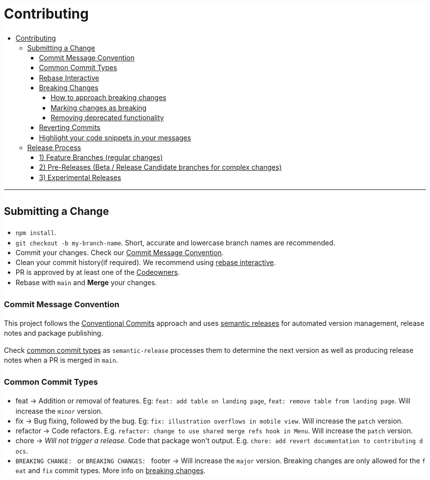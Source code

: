 # Contributing



- [Contributing](#contributing)
  - [Submitting a Change](#submitting-a-change)
    - [Commit Message Convention](#commit-message-convention)
    - [Common Commit Types](#common-commit-types)
    - [Rebase Interactive](#rebase-interactive)
    - [Breaking Changes](#breaking-changes)
      - [How to approach breaking changes](#how-to-approach-breaking-changes)
      - [Marking changes as breaking](#marking-changes-as-breaking)
      - [Removing deprecated functionality](#removing-deprecated-functionality)
    - [Reverting Commits](#reverting-commits)
    - [Highlight your code snippets in your messages](#highlight-your-code-snippets-in-your-messages)
  - [Release Process](#release-process)
    - [1) Feature Branches (regular changes)](#1-feature-branches-regular-changes)
    - [2) Pre-Releases (Beta / Release Candidate branches for complex changes)](#2-pre-releases-beta-/-release-candidate-branches-for-complex-changes)
    - [3) Experimental Releases](#3-experimental-releases)
    <!-- TOC -->

---

## Submitting a Change

- `npm install`.
- `git checkout -b my-branch-name`. Short, accurate and lowercase branch names are recommended.
- Commit your changes. Check our [Commit Message Convention](#commit-message-convention).
- Clean your commit history(if required). We recommend using [rebase interactive](#rebase-interactive).
- PR is approved by at least one of the [Codeowners](https://github.com/lokalise/npm-package-template/blob/main/CODEOWNERS).
- Rebase with `main` and **Merge** your changes.

### Commit Message Convention

This project follows the [Conventional Commits](https://www.conventionalcommits.org/en/v1.0.0/) approach and uses [semantic releases](https://github.com/semantic-release/semantic-release) for automated version management, release notes and package publishing.

Check [common commit types](#common-commit-types) as `semantic-release` processes them to determine the next version as well as producing release notes when a PR is merged in `main`.

### Common Commit Types

- feat → Addition or removal of features. Eg: `feat: add table on landing page`, `feat: remove table from landing page`. Will increase the `minor` version.
- fix → Bug fixing, followed by the bug. Eg: `fix: illustration overflows in mobile view`. Will increase the `patch` version.
- refactor → Code refactors. E.g. `refactor: change to use shared merge refs hook in Menu`. Will increase the `patch` version.
- chore → _Will not trigger a release._ Code that package won't output. E.g. `chore: add revert documentation to contributing docs`.
- `BREAKING CHANGE: ` or `BREAKING CHANGES: ` footer → Will increase the `major` version. Breaking changes are only allowed for the `feat` and `fix` commit types. More info on [breaking changes](#breaking-changes).
